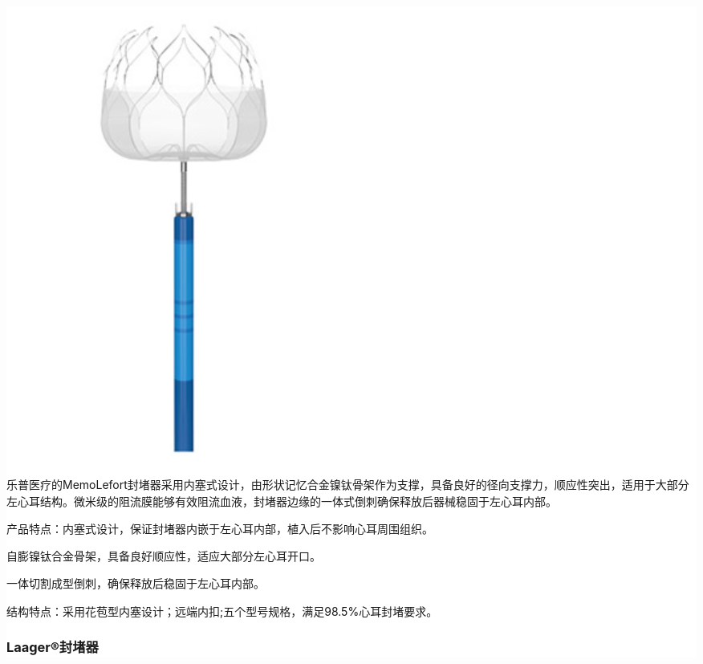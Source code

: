 ![alt text](./assets/image_MemoLefort2.png)

乐普医疗的MemoLefort封堵器采用内塞式设计，由形状记忆合金镍钛骨架作为支撑，具备良好的径向支撑力，顺应性突出，适用于大部分左心耳结构。微米级的阻流膜能够有效阻流血液，封堵器边缘的一体式倒刺确保释放后器械稳固于左心耳内部。

产品特点：内塞式设计，保证封堵器内嵌于左心耳内部，植入后不影响心耳周围组织。 

自膨镍钛合金骨架，具备良好顺应性，适应大部分左心耳开口。

一体切割成型倒刺，确保释放后稳固于左心耳内部。

结构特点：采用花苞型内塞设计；远端内扣;五个型号规格，满足98.5%心耳封堵要求。

### Laager®封堵器